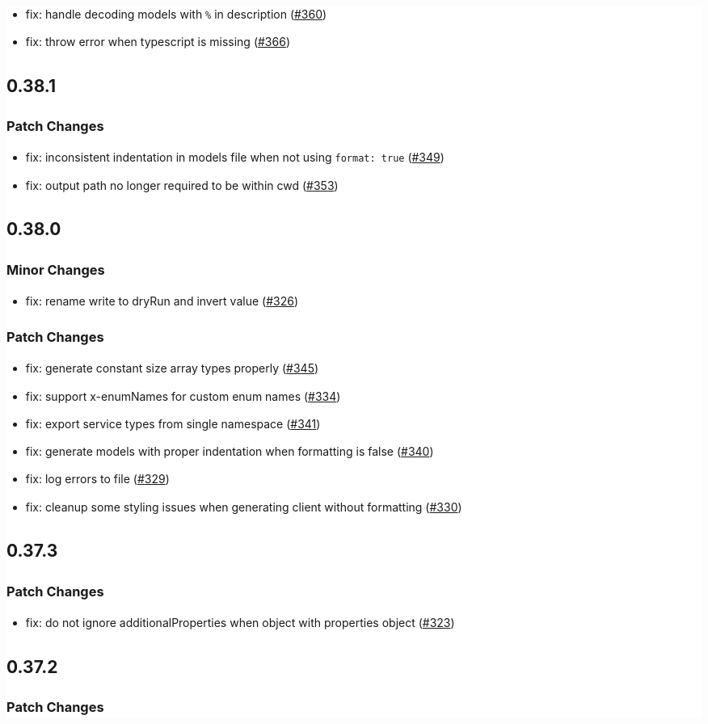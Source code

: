 - fix: handle decoding models with `%` in description ([#360](https://github.com/ts-sdk-gen/openapi-ts/pull/360))

- fix: throw error when typescript is missing ([#366](https://github.com/ts-sdk-gen/openapi-ts/pull/366))

## 0.38.1

### Patch Changes

- fix: inconsistent indentation in models file when not using `format: true` ([#349](https://github.com/ts-sdk-gen/openapi-ts/pull/349))

- fix: output path no longer required to be within cwd ([#353](https://github.com/ts-sdk-gen/openapi-ts/pull/353))

## 0.38.0

### Minor Changes

- fix: rename write to dryRun and invert value ([#326](https://github.com/ts-sdk-gen/openapi-ts/pull/326))

### Patch Changes

- fix: generate constant size array types properly ([#345](https://github.com/ts-sdk-gen/openapi-ts/pull/345))

- fix: support x-enumNames for custom enum names ([#334](https://github.com/ts-sdk-gen/openapi-ts/pull/334))

- fix: export service types from single namespace ([#341](https://github.com/ts-sdk-gen/openapi-ts/pull/341))

- fix: generate models with proper indentation when formatting is false ([#340](https://github.com/ts-sdk-gen/openapi-ts/pull/340))

- fix: log errors to file ([#329](https://github.com/ts-sdk-gen/openapi-ts/pull/329))

- fix: cleanup some styling issues when generating client without formatting ([#330](https://github.com/ts-sdk-gen/openapi-ts/pull/330))

## 0.37.3

### Patch Changes

- fix: do not ignore additionalProperties when object with properties object ([#323](https://github.com/ts-sdk-gen/openapi-ts/pull/323))

## 0.37.2

### Patch Changes
